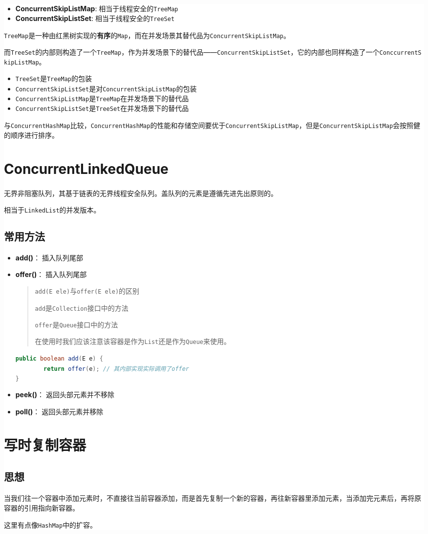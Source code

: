 - **ConcurrentSkipListMap**:	相当于线程安全的`TreeMap`
- **ConcurrentSkipListSet**:	相当于线程安全的`TreeSet`

`TreeMap`是一种由红黑树实现的**有序**的`Map`，而在并发场景其替代品为`ConcurrentSkipListMap`。

而`TreeSet`的内部则构造了一个`TreeMap`，作为并发场景下的替代品——`ConcurrentSkipListSet`，它的内部也同样构造了一个`ConccurrentSkipListMap`。

- `TreeSet`是`TreeMap`的包装
- `ConcurrentSkipListSet`是对`ConcurrentSkipListMap`的包装
- `ConcurrentSkipListMap`是`TreeMap`在并发场景下的替代品
- `ConcurrentSkipListSet`是`TreeSet`在并发场景下的替代品

与`ConcurrentHashMap`比较，`ConcurrentHashMap`的性能和存储空间要优于`ConcurrentSkipListMap`，但是`ConcurrentSkipListMap`会按照健的顺序进行排序。

# ConcurrentLinkedQueue

无界非阻塞队列，其基于链表的无界线程安全队列。盖队列的元素是遵循先进先出原则的。

相当于`LinkedList`的并发版本。

## 常用方法

- **add()**：	插入队列尾部

- **offer()**：	插入队列尾部

  > `add(E ele)`与`offer(E ele)`的区别
  >
  > `add`是`Collection`接口中的方法
  >
  > `offer`是`Queue`接口中的方法
  >
  > 在使用时我们应该注意该容器是作为`List`还是作为`Queue`来使用。

  ``` java
  public boolean add(E e) {
          return offer(e); // 其内部实现实际调用了offer
  }
  ```

  

- **peek()**：	返回头部元素并不移除

- **poll()**：	返回头部元素并移除

# 写时复制容器

## 思想

当我们往一个容器中添加元素时，不直接往当前容器添加，而是首先复制一个新的容器，再往新容器里添加元素，当添加完元素后，再将原容器的引用指向新容器。

这里有点像`HashMap`中的扩容。
